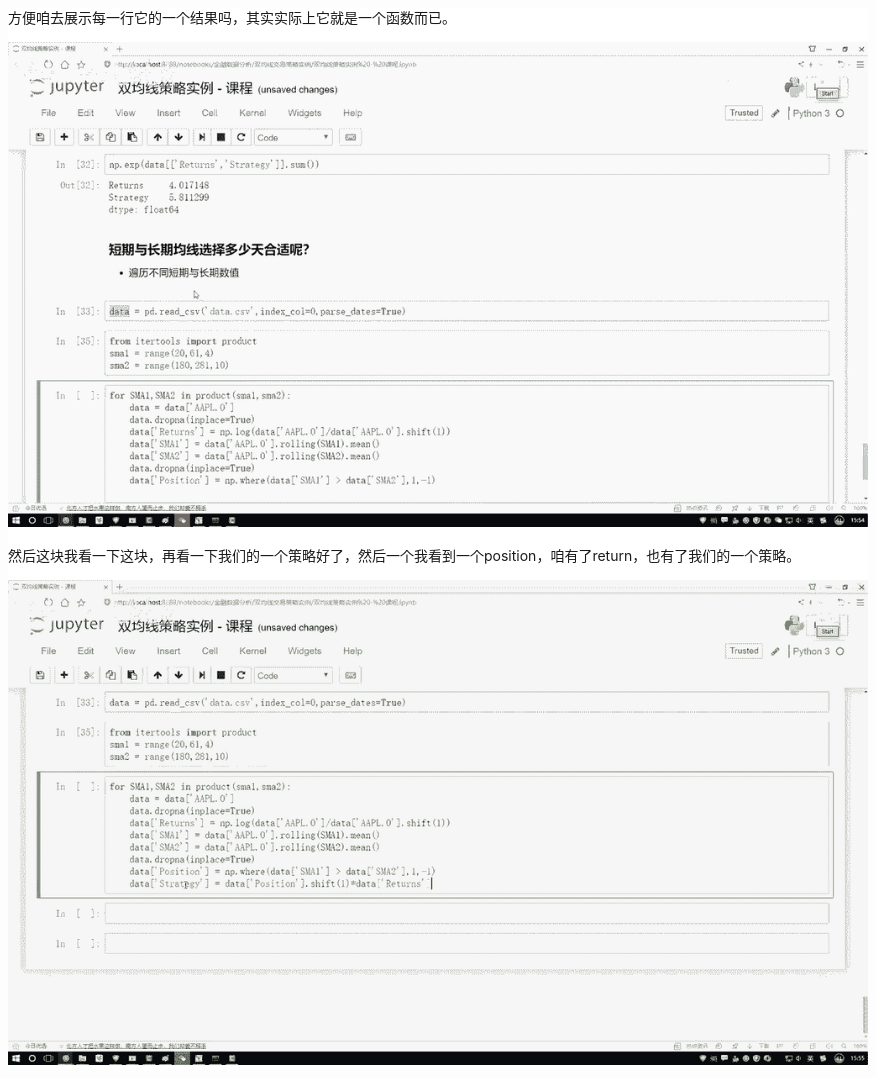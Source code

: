 方便咱去展示每一行它的一个结果吗，其实实际上它就是一个函数而已。

![](img/f0a882343b922625cf5df9c31b153adf_56.png)

然后这块我看一下这块，再看一下我们的一个策略好了，然后一个我看到一个position，咱有了return，也有了我们的一个策略。



![](img/f0a882343b922625cf5df9c31b153adf_58.png)
